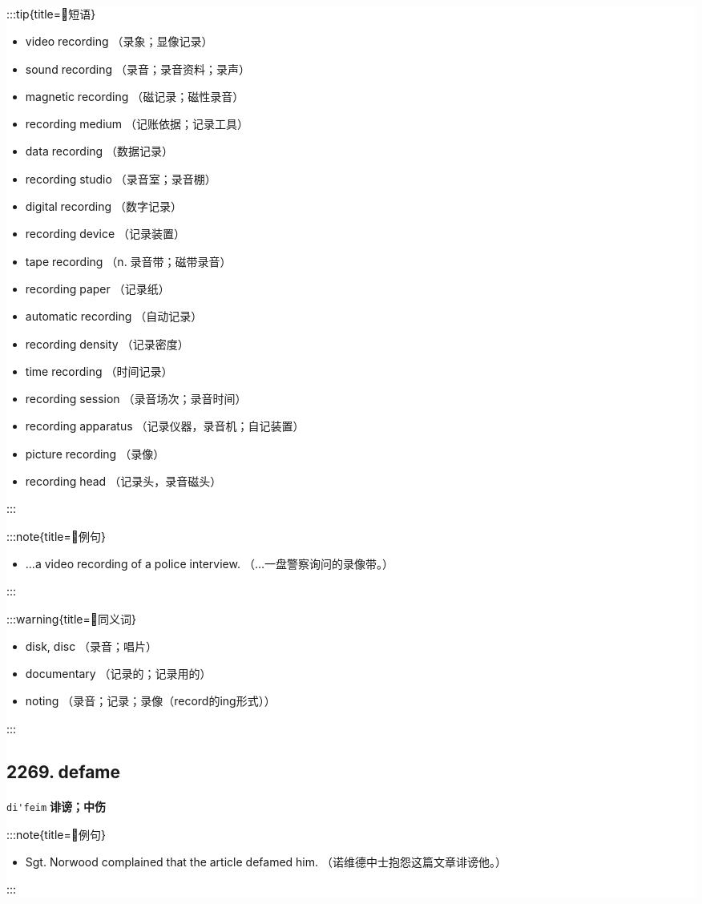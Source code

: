 :::tip{title=🤩短语}

- video recording （录象；显像记录）

- sound recording （录音；录音资料；录声）

- magnetic recording （磁记录；磁性录音）

- recording medium （记账依据；记录工具）

- data recording （数据记录）

- recording studio （录音室；录音棚）

- digital recording （数字记录）

- recording device （记录装置）

- tape recording （n. 录音带；磁带录音）

- recording paper （记录纸）

- automatic recording （自动记录）

- recording density （记录密度）

- time recording （时间记录）

- recording session （录音场次；录音时间）

- recording apparatus （记录仪器，录音机；自记装置）

- picture recording （录像）

- recording head （记录头，录音磁头）

:::

:::note{title=🎤例句}

- ...a video recording of a police interview. （…一盘警察询问的录像带。）

:::

:::warning{title=🤔同义词}

- disk, disc （录音；唱片）

- documentary （记录的；记录用的）

- noting （录音；记录；录像（record的ing形式））

:::


## 2269. defame

`di'feim`  **诽谤；中伤**

:::note{title=🎤例句}

- Sgt. Norwood complained that the article defamed him. （诺维德中士抱怨这篇文章诽谤他。）

:::

